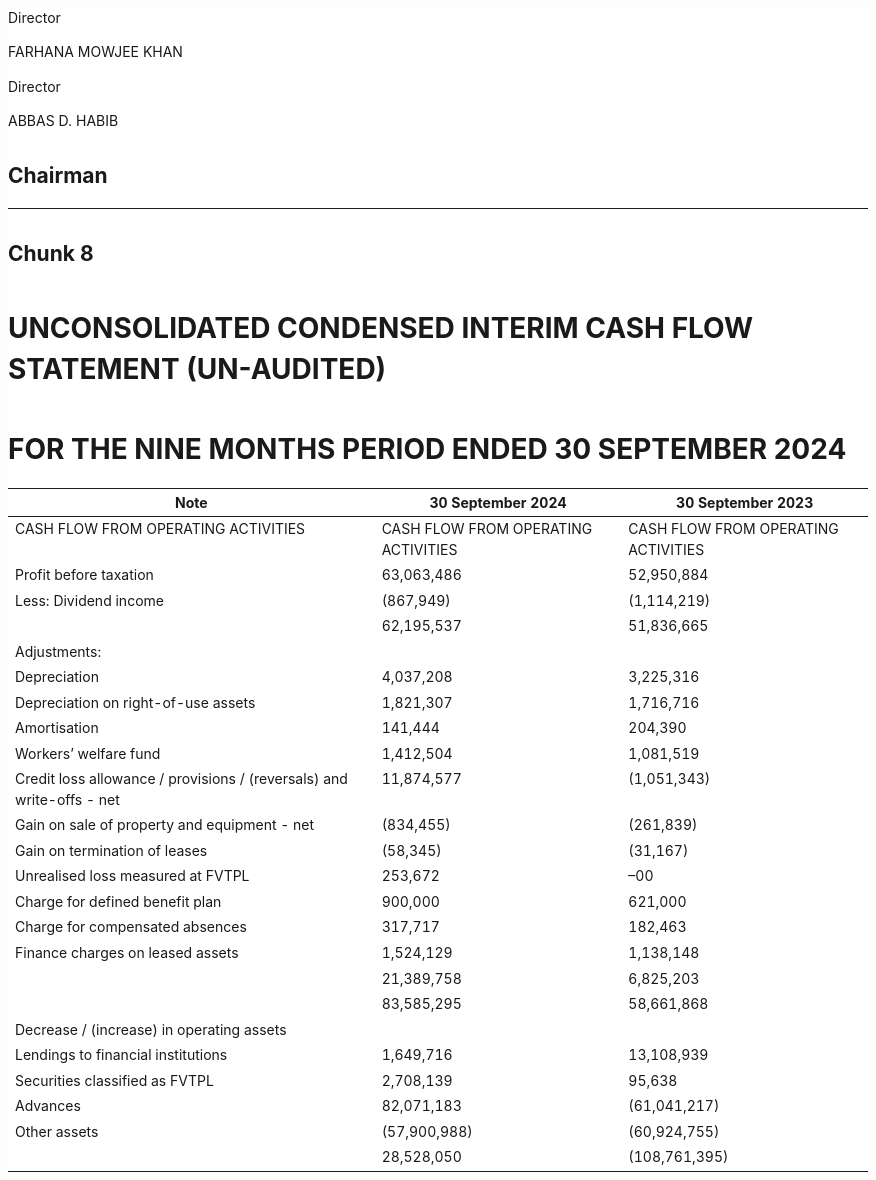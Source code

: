 Director

FARHANA MOWJEE KHAN

Director

ABBAS D. HABIB

Chairman
---

---

## Chunk 8

# UNCONSOLIDATED CONDENSED INTERIM CASH FLOW STATEMENT (UN-AUDITED)

# FOR THE NINE MONTHS PERIOD ENDED 30 SEPTEMBER 2024

|Note|30 September 2024|30 September 2023|
|---|---|---|
|CASH FLOW FROM OPERATING ACTIVITIES|CASH FLOW FROM OPERATING ACTIVITIES|CASH FLOW FROM OPERATING ACTIVITIES|
|Profit before taxation|63,063,486|52,950,884|
|Less: Dividend income|(867,949)|(1,114,219)|
| |62,195,537|51,836,665|
|Adjustments:| | |
|Depreciation|4,037,208|3,225,316|
|Depreciation on right-of-use assets|1,821,307|1,716,716|
|Amortisation|141,444|204,390|
|Workers’ welfare fund|1,412,504|1,081,519|
|Credit loss allowance / provisions / (reversals) and write-offs - net|11,874,577|(1,051,343)|
|Gain on sale of property and equipment - net|(834,455)|(261,839)|
|Gain on termination of leases|(58,345)|(31,167)|
|Unrealised loss measured at FVTPL|253,672|–00|
|Charge for defined benefit plan|900,000|621,000|
|Charge for compensated absences|317,717|182,463|
|Finance charges on leased assets|1,524,129|1,138,148|
| |21,389,758|6,825,203|
| |83,585,295|58,661,868|
|Decrease / (increase) in operating assets| | |
|Lendings to financial institutions|1,649,716|13,108,939|
|Securities classified as FVTPL|2,708,139|95,638|
|Advances|82,071,183|(61,041,217)|
|Other assets|(57,900,988)|(60,924,755)|
| |28,528,050|(108,761,395)|
